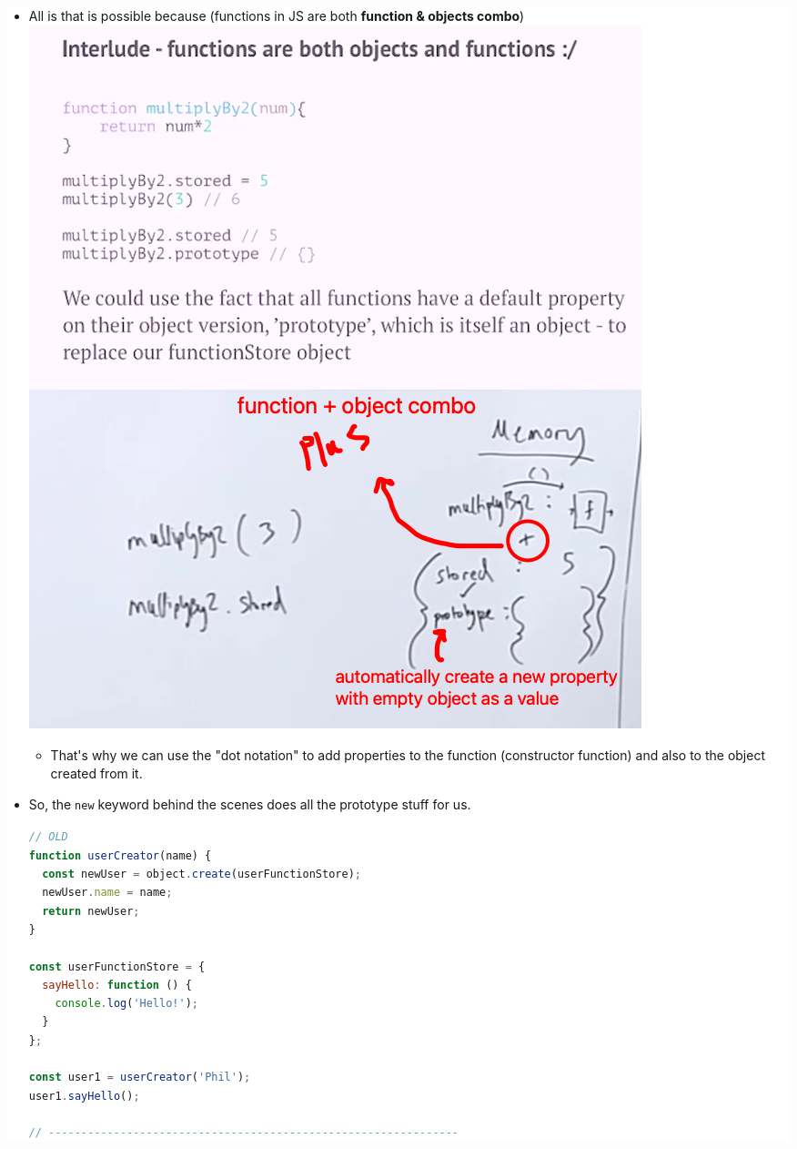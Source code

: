 - All is that is possible because (functions in JS are both **function & objects combo**)
  ![new-keyword](./img/new-keyword-1.png)

  - That's why we can use the "dot notation" to add properties to the function (constructor function) and also to the object created from it.

- So, the `new` keyword behind the scenes does all the prototype stuff for us.

  ```js
  // OLD
  function userCreator(name) {
    const newUser = object.create(userFunctionStore);
    newUser.name = name;
    return newUser;
  }

  const userFunctionStore = {
    sayHello: function () {
      console.log('Hello!');
    }
  };

  const user1 = userCreator('Phil');
  user1.sayHello();

  // ---------------------------------------------------------------
  ```